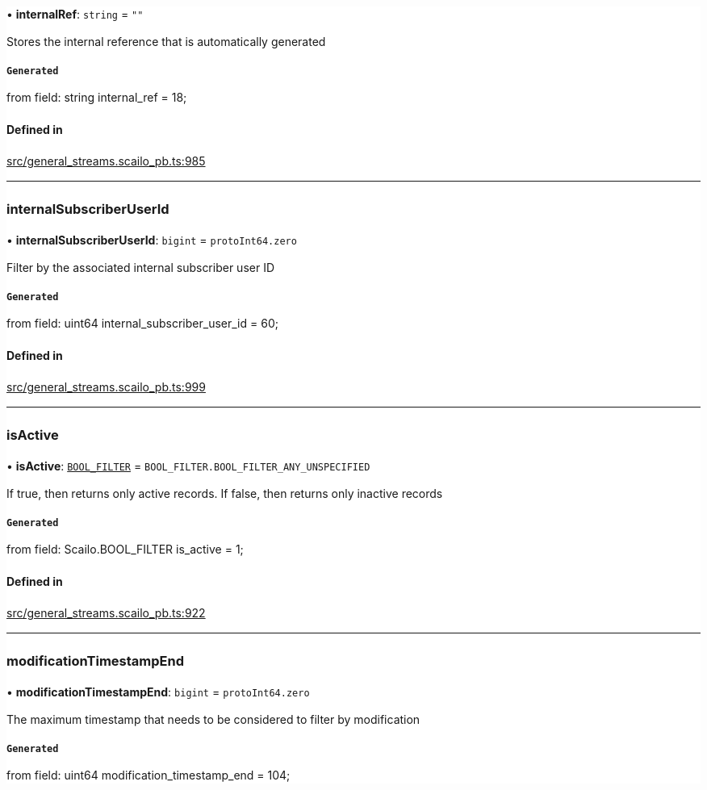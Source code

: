 • **internalRef**: `string` = `""`

Stores the internal reference that is automatically generated

**`Generated`**

from field: string internal_ref = 18;

#### Defined in

[src/general_streams.scailo_pb.ts:985](https://github.com/scailo/ts-sdk/blob/c10a36b57201dfa5903d4b53efa1e62aa6208936/src/general_streams.scailo_pb.ts#L985)

___

### internalSubscriberUserId

• **internalSubscriberUserId**: `bigint` = `protoInt64.zero`

Filter by the associated internal subscriber user ID

**`Generated`**

from field: uint64 internal_subscriber_user_id = 60;

#### Defined in

[src/general_streams.scailo_pb.ts:999](https://github.com/scailo/ts-sdk/blob/c10a36b57201dfa5903d4b53efa1e62aa6208936/src/general_streams.scailo_pb.ts#L999)

___

### isActive

• **isActive**: [`BOOL_FILTER`](../enums/BOOL_FILTER.md) = `BOOL_FILTER.BOOL_FILTER_ANY_UNSPECIFIED`

If true, then returns only active records. If false, then returns only inactive records

**`Generated`**

from field: Scailo.BOOL_FILTER is_active = 1;

#### Defined in

[src/general_streams.scailo_pb.ts:922](https://github.com/scailo/ts-sdk/blob/c10a36b57201dfa5903d4b53efa1e62aa6208936/src/general_streams.scailo_pb.ts#L922)

___

### modificationTimestampEnd

• **modificationTimestampEnd**: `bigint` = `protoInt64.zero`

The maximum timestamp that needs to be considered to filter by modification

**`Generated`**

from field: uint64 modification_timestamp_end = 104;
